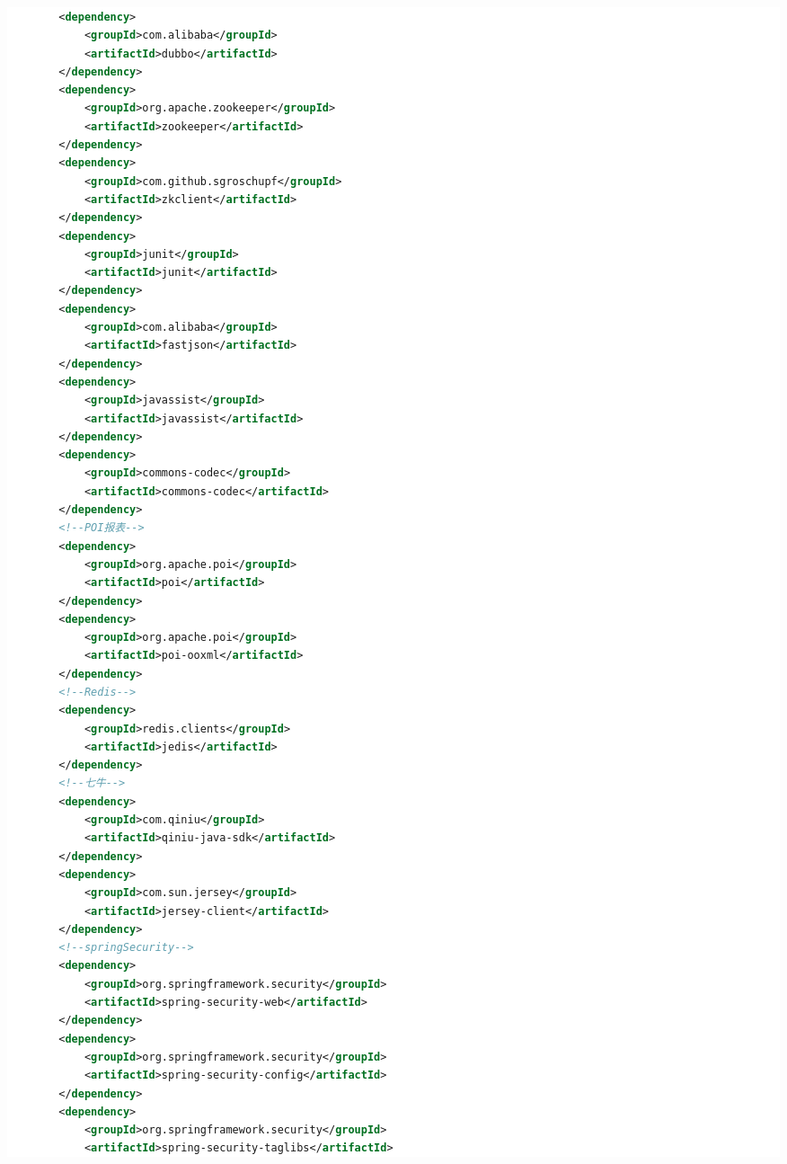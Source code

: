 ```xml
        <dependency>
            <groupId>com.alibaba</groupId>
            <artifactId>dubbo</artifactId>
        </dependency>
        <dependency>
            <groupId>org.apache.zookeeper</groupId>
            <artifactId>zookeeper</artifactId>
        </dependency>
        <dependency>
            <groupId>com.github.sgroschupf</groupId>
            <artifactId>zkclient</artifactId>
        </dependency>
        <dependency>
            <groupId>junit</groupId>
            <artifactId>junit</artifactId>
        </dependency>
        <dependency>
            <groupId>com.alibaba</groupId>
            <artifactId>fastjson</artifactId>
        </dependency>
        <dependency>
            <groupId>javassist</groupId>
            <artifactId>javassist</artifactId>
        </dependency>
        <dependency>
            <groupId>commons-codec</groupId>
            <artifactId>commons-codec</artifactId>
        </dependency>
        <!--POI报表-->
        <dependency>
            <groupId>org.apache.poi</groupId>
            <artifactId>poi</artifactId>
        </dependency>
        <dependency>
            <groupId>org.apache.poi</groupId>
            <artifactId>poi-ooxml</artifactId>
        </dependency>
        <!--Redis-->
        <dependency>
            <groupId>redis.clients</groupId>
            <artifactId>jedis</artifactId>
        </dependency>
        <!--七牛-->
        <dependency>
            <groupId>com.qiniu</groupId>
            <artifactId>qiniu-java-sdk</artifactId>
        </dependency>
        <dependency>
            <groupId>com.sun.jersey</groupId>
            <artifactId>jersey-client</artifactId>
        </dependency>
        <!--springSecurity-->
        <dependency>
            <groupId>org.springframework.security</groupId>
            <artifactId>spring-security-web</artifactId>
        </dependency>
        <dependency>
            <groupId>org.springframework.security</groupId>
            <artifactId>spring-security-config</artifactId>
        </dependency>
        <dependency>
            <groupId>org.springframework.security</groupId>
            <artifactId>spring-security-taglibs</artifactId>
```